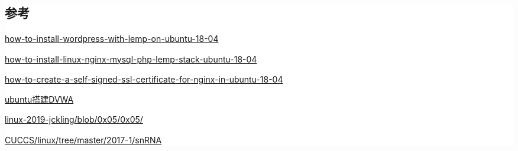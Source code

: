 





## 参考
[how-to-install-wordpress-with-lemp-on-ubuntu-18-04](https://www.digitalocean.com/community/tutorials/how-to-install-wordpress-with-lemp-on-ubuntu-18-04#prerequisites)

[how-to-install-linux-nginx-mysql-php-lemp-stack-ubuntu-18-04](https://www.digitalocean.com/community/tutorials/how-to-install-linux-nginx-mysql-php-lemp-stack-ubuntu-18-04)

[how-to-create-a-self-signed-ssl-certificate-for-nginx-in-ubuntu-18-04](https://www.digitalocean.com/community/tutorials/how-to-create-a-self-signed-ssl-certificate-for-nginx-in-ubuntu-18-04#step-4-%E2%80%93-enabling-the-changes-in-nginx)

[ubuntu搭建DVWA](https://blog.csdn.net/u010953692/article/details/88761006)

[linux-2019-jckling/blob/0x05/0x05/](https://github.com/CUCCS/linux-2019-jckling/blob/0x05/0x05/%E5%AE%9E%E9%AA%8C%E6%8A%A5%E5%91%8A.md)

[CUCCS/linux/tree/master/2017-1/snRNA](https://github.com/CUCCS/linux/tree/master/2017-1/snRNA)

